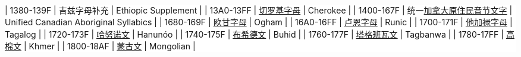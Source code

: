| 1380-139F                                                                                                               | 吉兹字母补充                                                                                                                                                                                                                                                                                                                                               | Ethiopic Supplement                            |
| 13A0-13FF                                                                                                               | [切罗基字母](https://zh.wikipedia.org/wiki/%E5%88%87%E7%BD%97%E5%9F%BA%E8%AF%AD "切罗基语")                                                                                                                                                                                                                                                                   | Cherokee                                       |
| 1400-167F                                                                                                               | 统一[加拿大原住民音节文字](https://zh.wikipedia.org/wiki/%E5%8A%A0%E6%8B%BF%E5%A4%A7%E5%8E%9F%E4%BD%8F%E6%B0%91%E9%9F%B3%E7%AF%80%E6%96%87%E5%AD%97 "加拿大原住民音节文字")                                                                                                                                                                                                | Unified Canadian Aboriginal Syllabics          |
| 1680-169F                                                                                                               | [欧甘字母](https://zh.wikipedia.org/wiki/%E6%AD%90%E7%94%98%E5%AD%97%E6%AF%8D "欧甘字母")                                                                                                                                                                                                                                                                    | Ogham                                          |
| 16A0-16FF                                                                                                               | [卢恩字母](https://zh.wikipedia.org/wiki/%E5%8D%A2%E6%81%A9%E5%AD%97%E6%AF%8D "卢恩字母")                                                                                                                                                                                                                                                                    | Runic                                          |
| 1700-171F                                                                                                               | [他加禄字母](https://zh.wikipedia.org/w/index.php?title=%E4%BB%96%E5%8A%A0%E7%A6%84%E5%AD%97%E6%AF%8D&action=edit&redlink=1)                                                                                                                                                                                                                              | Tagalog                                        |
| 1720-173F                                                                                                               | [哈努诺文](https://zh.wikipedia.org/w/index.php?title=%E5%93%88%E5%8A%AA%E8%AF%BA%E6%96%87&action=edit&redlink=1)                                                                                                                                                                                                                                        | Hanunóo                                        |
| 1740-175F                                                                                                               | [布希德文](https://zh.wikipedia.org/wiki/%E5%B8%83%E5%B8%8C%E5%BE%B7%E6%96%87 "布希德文")                                                                                                                                                                                                                                                                    | Buhid                                          |
| 1760-177F                                                                                                               | [塔格班瓦文](https://zh.wikipedia.org/w/index.php?title=%E5%A1%94%E6%A0%BC%E7%8F%AD%E7%93%A6%E6%96%87&action=edit&redlink=1)                                                                                                                                                                                                                              | Tagbanwa                                       |
| 1780-17FF                                                                                                               | [高棉文](https://zh.wikipedia.org/wiki/%E9%AB%98%E6%A3%89%E6%96%87 "高棉文")                                                                                                                                                                                                                                                                               | Khmer                                          |
| 1800-18AF                                                                                                               | [蒙古文](https://zh.wikipedia.org/wiki/%E8%92%99%E5%8F%A4%E5%AD%97%E6%AF%8D "蒙古字母")                                                                                                                                                                                                                                                                     | Mongolian                                      |